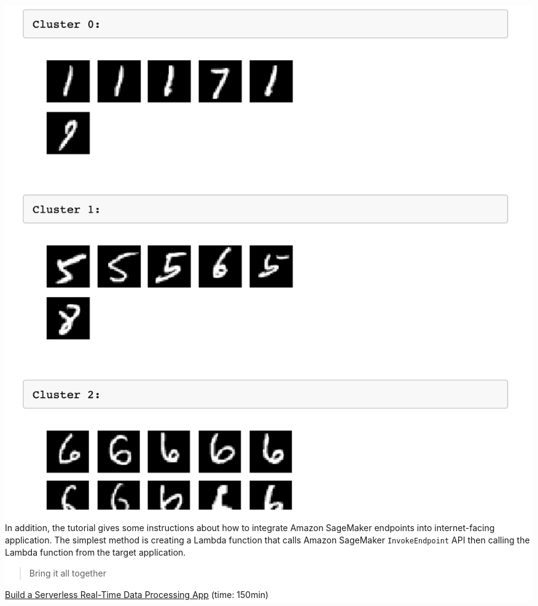 ![SageMaker_model_validate_output](images/SageMaker_model_validate_output.png)

In addition, the tutorial gives some instructions about how to integrate Amazon SageMaker endpoints into internet-facing application. The simplest method is creating a Lambda function that calls Amazon SageMaker `InvokeEndpoint` API then calling the Lambda function from the target application.



> Bring it all together

[Build a Serverless Real-Time Data Processing App](https://aws.amazon.com/getting-started/projects/build-serverless-real-time-data-processing-app-lambda-kinesis-s3-dynamodb-cognito-athena/?trk=gs_card) (time: 150min)

